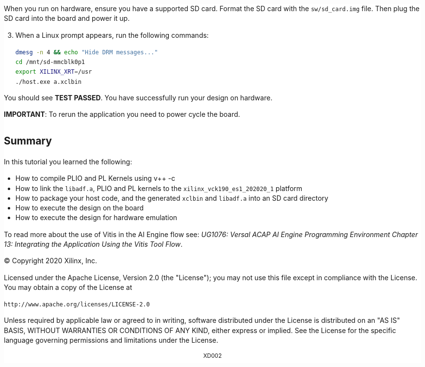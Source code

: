 When you run on hardware, ensure you have a supported SD card. Format the SD card with the `sw/sd_card.img` file. Then plug the SD card into the board and power it up.

3. When a Linux prompt appears, run the following commands:

	```bash
	dmesg -n 4 && echo "Hide DRM messages..."
	cd /mnt/sd-mmcblk0p1
	export XILINX_XRT=/usr
	./host.exe a.xclbin
	```

You should see **TEST PASSED**. You have successfully run your design on hardware.

**IMPORTANT**: To rerun the application you need to power cycle the board.

## Summary
In this tutorial you learned the following:

* How to compile PLIO and PL Kernels using v++ -c
* How to link the `libadf.a`, PLIO and PL kernels to the `xilinx_vck190_es1_202020_1` platform
* How to package your host code, and the generated `xclbin` and `libadf.a` into an SD card directory
* How to execute the design on the board
* How to execute the design for hardware emulation

To read more about the use of Vitis in the AI Engine flow see: *UG1076: Versal ACAP AI Engine Programming Environment Chapter 13: Integrating the Application Using the Vitis Tool Flow*. 

© Copyright 2020 Xilinx, Inc.

Licensed under the Apache License, Version 2.0 (the "License");
you may not use this file except in compliance with the License.
You may obtain a copy of the License at

    http://www.apache.org/licenses/LICENSE-2.0

Unless required by applicable law or agreed to in writing, software
distributed under the License is distributed on an "AS IS" BASIS,
WITHOUT WARRANTIES OR CONDITIONS OF ANY KIND, either express or implied.
See the License for the specific language governing permissions and
limitations under the License.

<p align="center"><sup>XD002</sup></p>